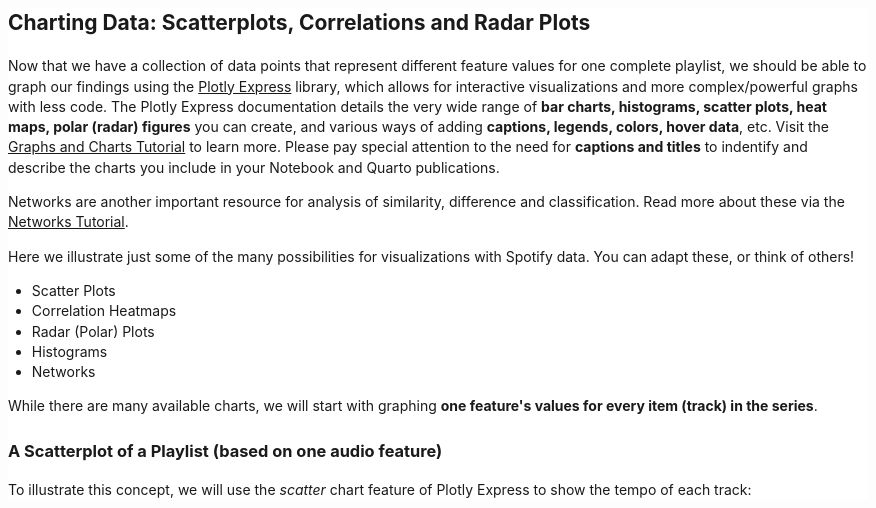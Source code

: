 
##  Charting Data:  Scatterplots, Correlations and Radar Plots

Now that we have a collection of data points that represent different feature values for one complete playlist, we should be able to graph our findings using the [Plotly Express](https://plotly.com/python/plotly-express) library, which allows for interactive visualizations and more complex/powerful graphs with less code. The Plotly Express documentation details the very wide range of **bar charts, histograms, scatter plots, heat maps, polar (radar) figures** you can create, and various ways of adding **captions, legends, colors, hover data**, etc.  Visit the [Graphs and Charts Tutorial](08_Pandas_Graphs_and_Charts.md) to learn more. Please pay special attention to the need for **captions and titles** to indentify and describe the charts you include in your Notebook and Quarto publications.  

Networks are another important resource for analysis of similarity, difference and classification.  Read more about these via the [Networks Tutorial](09_Pandas_Networks.md).

Here we illustrate just some of the many possibilities for visualizations with Spotify data.  You can adapt these, or think of others!

- Scatter Plots
- Correlation Heatmaps
- Radar (Polar) Plots
- Histograms
- Networks


While there are many available charts, we will start with graphing **one feature's values for every item (track) in the series**. 

### A Scatterplot of a Playlist (based on one audio feature)

To illustrate this concept, we will use the *scatter* chart feature of Plotly Express to show the tempo of each track:
